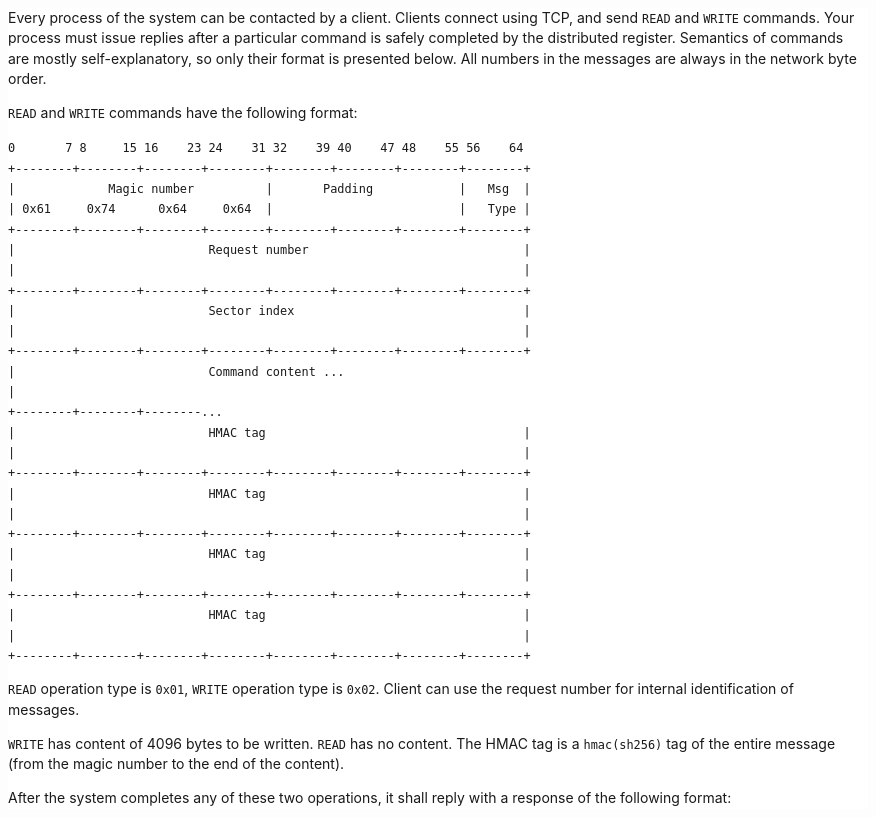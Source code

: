 <p>Every process of the system can be contacted by a client. Clients connect using TCP, and send <code>READ</code> and <code>WRITE</code> commands. Your process must issue replies after a particular command is safely completed by the distributed register. Semantics of commands are mostly self-explanatory, so only their format is presented below. All numbers in the messages are always in the network byte order.</p>
<p><code>READ</code> and <code>WRITE</code> commands have the following format:</p>
<div class="sourceCode" id="cb2"><pre class="sourceCode numberSource numberLines"><code class="sourceCode"><span id="cb2-1"><a href="#cb2-1"></a>0       7 8     15 16    23 24    31 32    39 40    47 48    55 56    64</span>
<span id="cb2-2"><a href="#cb2-2"></a>+--------+--------+--------+--------+--------+--------+--------+--------+</span>
<span id="cb2-3"><a href="#cb2-3"></a>|             Magic number          |       Padding            |   Msg  |</span>
<span id="cb2-4"><a href="#cb2-4"></a>| 0x61     0x74      0x64     0x64  |                          |   Type |</span>
<span id="cb2-5"><a href="#cb2-5"></a>+--------+--------+--------+--------+--------+--------+--------+--------+</span>
<span id="cb2-6"><a href="#cb2-6"></a>|                           Request number                              |</span>
<span id="cb2-7"><a href="#cb2-7"></a>|                                                                       |</span>
<span id="cb2-8"><a href="#cb2-8"></a>+--------+--------+--------+--------+--------+--------+--------+--------+</span>
<span id="cb2-9"><a href="#cb2-9"></a>|                           Sector index                                |</span>
<span id="cb2-10"><a href="#cb2-10"></a>|                                                                       |</span>
<span id="cb2-11"><a href="#cb2-11"></a>+--------+--------+--------+--------+--------+--------+--------+--------+</span>
<span id="cb2-12"><a href="#cb2-12"></a>|                           Command content ...</span>
<span id="cb2-13"><a href="#cb2-13"></a>|</span>
<span id="cb2-14"><a href="#cb2-14"></a>+--------+--------+--------...</span>
<span id="cb2-15"><a href="#cb2-15"></a>|                           HMAC tag                                    |</span>
<span id="cb2-16"><a href="#cb2-16"></a>|                                                                       |</span>
<span id="cb2-17"><a href="#cb2-17"></a>+--------+--------+--------+--------+--------+--------+--------+--------+</span>
<span id="cb2-18"><a href="#cb2-18"></a>|                           HMAC tag                                    |</span>
<span id="cb2-19"><a href="#cb2-19"></a>|                                                                       |</span>
<span id="cb2-20"><a href="#cb2-20"></a>+--------+--------+--------+--------+--------+--------+--------+--------+</span>
<span id="cb2-21"><a href="#cb2-21"></a>|                           HMAC tag                                    |</span>
<span id="cb2-22"><a href="#cb2-22"></a>|                                                                       |</span>
<span id="cb2-23"><a href="#cb2-23"></a>+--------+--------+--------+--------+--------+--------+--------+--------+</span>
<span id="cb2-24"><a href="#cb2-24"></a>|                           HMAC tag                                    |</span>
<span id="cb2-25"><a href="#cb2-25"></a>|                                                                       |</span>
<span id="cb2-26"><a href="#cb2-26"></a>+--------+--------+--------+--------+--------+--------+--------+--------+</span></code></pre></div>
<p><code>READ</code> operation type is <code>0x01</code>, <code>WRITE</code> operation type is <code>0x02</code>. Client can use the request number for internal identification of messages.</p>
<p><code>WRITE</code> has content of 4096 bytes to be written. <code>READ</code> has no content. The HMAC tag is a <code>hmac(sh256)</code> tag of the entire message (from the magic number to the end of the content).</p>
<p>After the system completes any of these two operations, it shall reply with a response of the following format:</p>